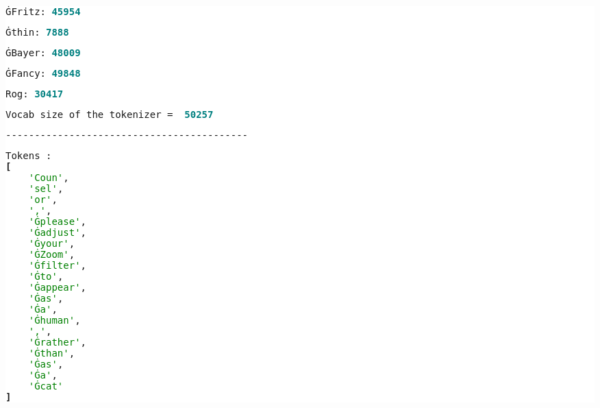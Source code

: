 <pre style="white-space:pre;overflow-x:auto;line-height:normal;font-family:Menlo,'DejaVu Sans Mono',consolas,'Courier New',monospace">ĠFritz: <span style="color: #008080; text-decoration-color: #008080; font-weight: bold">45954</span>
</pre>

<pre style="white-space:pre;overflow-x:auto;line-height:normal;font-family:Menlo,'DejaVu Sans Mono',consolas,'Courier New',monospace">Ġthin: <span style="color: #008080; text-decoration-color: #008080; font-weight: bold">7888</span>
</pre>

<pre style="white-space:pre;overflow-x:auto;line-height:normal;font-family:Menlo,'DejaVu Sans Mono',consolas,'Courier New',monospace">ĠBayer: <span style="color: #008080; text-decoration-color: #008080; font-weight: bold">48009</span>
</pre>

<pre style="white-space:pre;overflow-x:auto;line-height:normal;font-family:Menlo,'DejaVu Sans Mono',consolas,'Courier New',monospace">ĠFancy: <span style="color: #008080; text-decoration-color: #008080; font-weight: bold">49848</span>
</pre>

<pre style="white-space:pre;overflow-x:auto;line-height:normal;font-family:Menlo,'DejaVu Sans Mono',consolas,'Courier New',monospace">Rog: <span style="color: #008080; text-decoration-color: #008080; font-weight: bold">30417</span>
</pre>

<pre style="white-space:pre;overflow-x:auto;line-height:normal;font-family:Menlo,'DejaVu Sans Mono',consolas,'Courier New',monospace">Vocab size of the tokenizer =  <span style="color: #008080; text-decoration-color: #008080; font-weight: bold">50257</span>
</pre>

<pre style="white-space:pre;overflow-x:auto;line-height:normal;font-family:Menlo,'DejaVu Sans Mono',consolas,'Courier New',monospace">------------------------------------------
</pre>

<pre style="white-space:pre;overflow-x:auto;line-height:normal;font-family:Menlo,'DejaVu Sans Mono',consolas,'Courier New',monospace">Tokens : 
<span style="font-weight: bold">[</span>
    <span style="color: #008000; text-decoration-color: #008000">'Coun'</span>,
    <span style="color: #008000; text-decoration-color: #008000">'sel'</span>,
    <span style="color: #008000; text-decoration-color: #008000">'or'</span>,
    <span style="color: #008000; text-decoration-color: #008000">','</span>,
    <span style="color: #008000; text-decoration-color: #008000">'Ġplease'</span>,
    <span style="color: #008000; text-decoration-color: #008000">'Ġadjust'</span>,
    <span style="color: #008000; text-decoration-color: #008000">'Ġyour'</span>,
    <span style="color: #008000; text-decoration-color: #008000">'ĠZoom'</span>,
    <span style="color: #008000; text-decoration-color: #008000">'Ġfilter'</span>,
    <span style="color: #008000; text-decoration-color: #008000">'Ġto'</span>,
    <span style="color: #008000; text-decoration-color: #008000">'Ġappear'</span>,
    <span style="color: #008000; text-decoration-color: #008000">'Ġas'</span>,
    <span style="color: #008000; text-decoration-color: #008000">'Ġa'</span>,
    <span style="color: #008000; text-decoration-color: #008000">'Ġhuman'</span>,
    <span style="color: #008000; text-decoration-color: #008000">','</span>,
    <span style="color: #008000; text-decoration-color: #008000">'Ġrather'</span>,
    <span style="color: #008000; text-decoration-color: #008000">'Ġthan'</span>,
    <span style="color: #008000; text-decoration-color: #008000">'Ġas'</span>,
    <span style="color: #008000; text-decoration-color: #008000">'Ġa'</span>,
    <span style="color: #008000; text-decoration-color: #008000">'Ġcat'</span>
<span style="font-weight: bold">]</span>
</pre>
